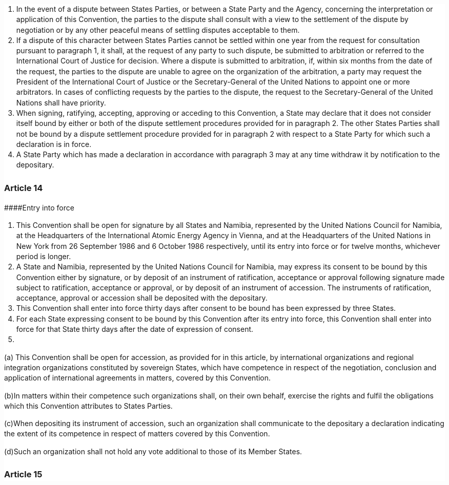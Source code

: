 1. In the event of a dispute between States Parties, or between a State Party and the Agency, concerning the interpretation or application of this Convention, the parties to the dispute shall consult with a view to the settlement of the dispute by negotiation or by any other peaceful means of settling disputes acceptable to them.
2. If a dispute of this character between States Parties cannot be settled within one year from the request for consultation pursuant to paragraph 1, it shall, at the request of any party to such dispute, be submitted to arbitration or referred to the International Court of Justice for decision. Where a dispute is submitted to arbitration, if, within six months from the date of the request, the parties to the dispute are unable to agree on the organization of the arbitration, a party may request the President of the International Court of Justice or the Secretary-General of the United Nations to appoint one or more arbitrators. In cases of conflicting requests by the parties to the dispute, the request to the Secretary-General of the United Nations shall have priority.
3. When signing, ratifying, accepting, approving or acceding to this Convention, a State may declare that it does not consider itself bound by either or both of the dispute settlement procedures provided for in paragraph 2. The other States Parties shall not be bound by a dispute settlement procedure provided for in paragraph 2 with respect to a State Party for which such a declaration is in force.
4. A State Party which has made a declaration in accordance with paragraph 3 may at any time withdraw it by notification to the depositary.

### Article  14  

####Entry into force

1. This Convention shall be open for signature by all States and Namibia, represented by the United Nations Council for Namibia, at the Headquarters of the International Atomic Energy Agency in Vienna, and at the Headquarters of the United Nations in New York from 26 September 1986 and 6 October 1986 respectively, until its entry into force or for twelve months, whichever period is longer.
2. A State and Namibia, represented by the United Nations Council for Namibia, may express its consent to be bound by this Convention either by signature, or by deposit of an instrument of ratification, acceptance or approval following signature made subject to ratification, acceptance or approval, or by deposit of an instrument of accession. The instruments of ratification, acceptance, approval or accession shall be deposited with the depositary.
3. This Convention shall enter into force thirty days after consent to be bound has been expressed by three States.
4. For each State expressing consent to be bound by this Convention after its entry into force, this Convention shall enter into force for that State thirty days after the date of expression of consent.
5. 
(a) This Convention shall be open for accession, as provided for in this article, by international organizations and regional integration organizations constituted by sovereign States, which have competence in respect of the negotiation, conclusion and application of international agreements in matters, covered by this Convention.

(b)In matters within their competence such organizations shall, on their own behalf, exercise the rights and fulfil the obligations which this Convention attributes to States Parties.

(c)When depositing its instrument of accession, such an organization shall communicate to the depositary a declaration indicating the extent of its competence in respect of matters covered by this Convention.

(d)Such an organization shall not hold any vote additional to those of its Member States.

### Article  15  
